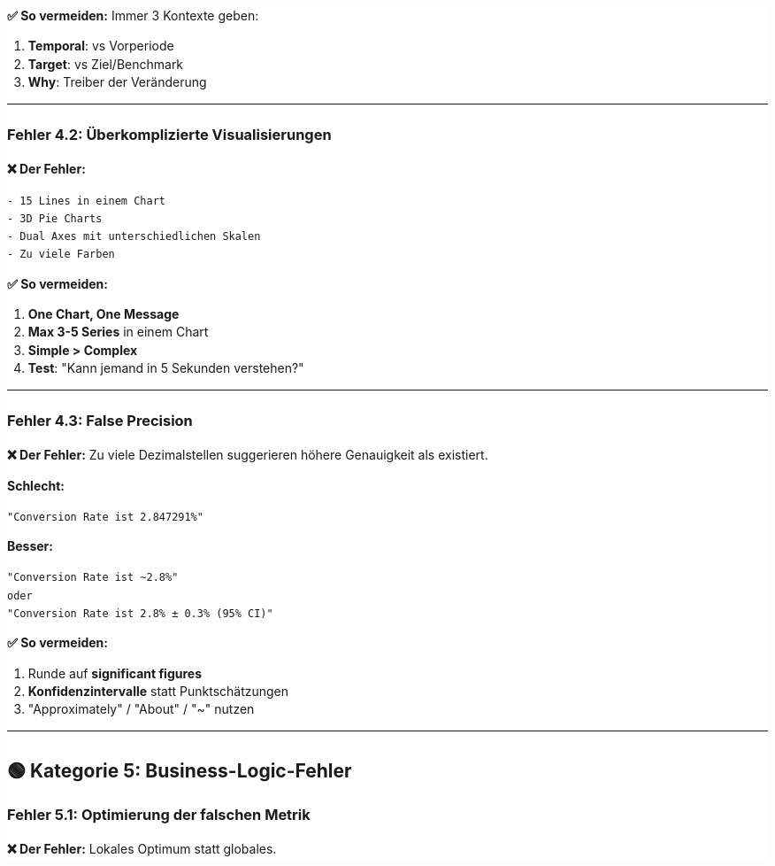 **✅ So vermeiden:**
Immer 3 Kontexte geben:
1. **Temporal**: vs Vorperiode
2. **Target**: vs Ziel/Benchmark
3. **Why**: Treiber der Veränderung

---

### Fehler 4.2: Überkomplizierte Visualisierungen

**❌ Der Fehler:**
```
- 15 Lines in einem Chart
- 3D Pie Charts
- Dual Axes mit unterschiedlichen Skalen
- Zu viele Farben
```

**✅ So vermeiden:**
1. **One Chart, One Message**
2. **Max 3-5 Series** in einem Chart
3. **Simple > Complex**
4. **Test**: "Kann jemand in 5 Sekunden verstehen?"

---

### Fehler 4.3: False Precision

**❌ Der Fehler:**
Zu viele Dezimalstellen suggerieren höhere Genauigkeit als existiert.

**Schlecht:**
```
"Conversion Rate ist 2.847291%"
```

**Besser:**
```
"Conversion Rate ist ~2.8%"
oder
"Conversion Rate ist 2.8% ± 0.3% (95% CI)"
```

**✅ So vermeiden:**
1. Runde auf **significant figures**
2. **Konfidenzintervalle** statt Punktschätzungen
3. "Approximately" / "About" / "~" nutzen

---

## 🟢 Kategorie 5: Business-Logic-Fehler

### Fehler 5.1: Optimierung der falschen Metrik

**❌ Der Fehler:**
Lokales Optimum statt globales.
